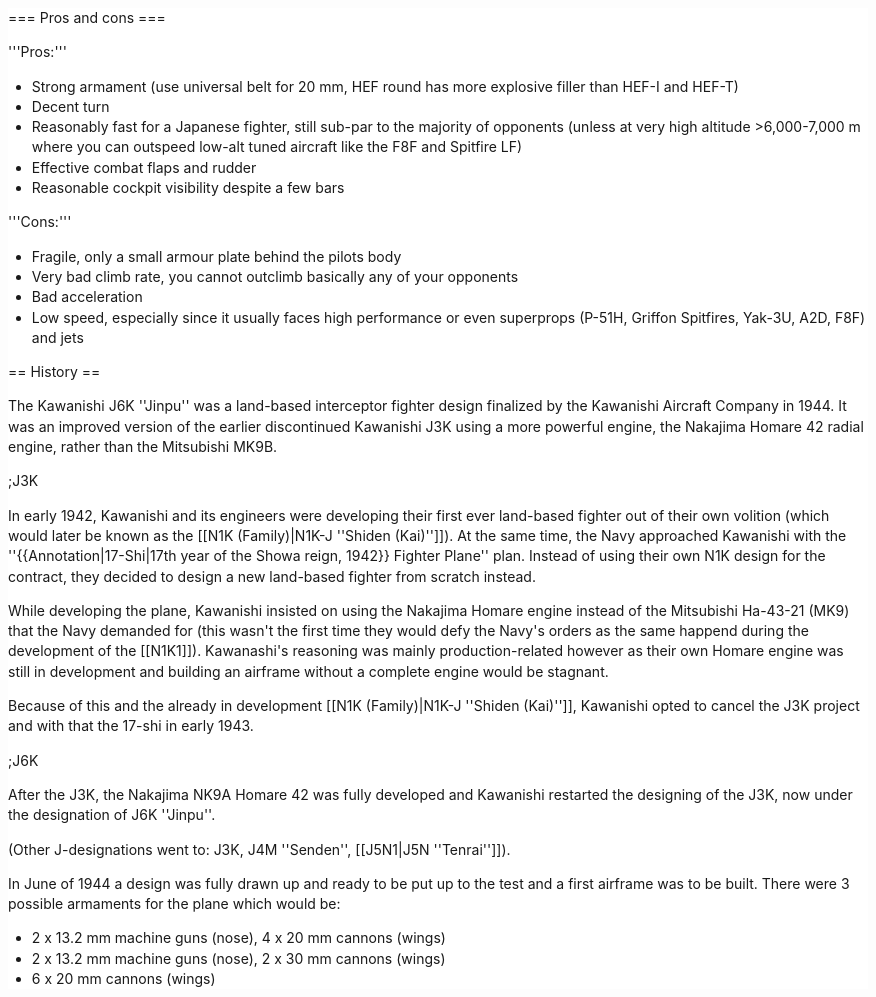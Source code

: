 === Pros and cons ===


'''Pros:'''

* Strong armament (use universal belt for 20 mm, HEF round has more explosive filler than HEF-I and HEF-T)
* Decent turn
* Reasonably fast for a Japanese fighter, still sub-par to the majority of opponents (unless at very high altitude >6,000-7,000 m where you can outspeed low-alt tuned aircraft like the F8F and Spitfire LF)
* Effective combat flaps and rudder
* Reasonable cockpit visibility despite a few bars

'''Cons:'''

* Fragile, only a small armour plate behind the pilots body
* Very bad climb rate, you cannot outclimb basically any of your opponents
* Bad acceleration
* Low speed, especially since it usually faces high performance or even superprops (P-51H, Griffon Spitfires, Yak-3U, A2D, F8F) and jets

== History ==

The Kawanishi J6K ''Jinpu'' was a land-based interceptor fighter design finalized by the Kawanishi Aircraft Company in 1944. It was an improved version of the earlier discontinued Kawanishi J3K using a more powerful engine, the Nakajima Homare 42 radial engine, rather than the Mitsubishi MK9B.

;J3K

In early 1942, Kawanishi and its engineers were developing their first ever land-based fighter out of their own volition (which would later be known as the [[N1K (Family)|N1K-J ''Shiden (Kai)'']]). At the same time, the Navy approached Kawanishi with the ''{{Annotation|17-Shi|17th year of the Showa reign, 1942}} Fighter Plane'' plan. Instead of using their own N1K design for the contract, they decided to design a new land-based fighter from scratch instead.

While developing the plane, Kawanishi insisted on using the Nakajima Homare engine instead of the Mitsubishi Ha-43-21 (MK9) that the Navy demanded for (this wasn't the first time they would defy the Navy's orders as the same happend during the development of the [[N1K1]]). Kawanashi's reasoning was mainly production-related however as their own Homare engine was still in development and building an airframe without a complete engine would be stagnant.

Because of this and the already in development [[N1K (Family)|N1K-J ''Shiden (Kai)'']], Kawanishi opted to cancel the J3K project and with that the 17-shi in early 1943.

;J6K

After the J3K, the Nakajima NK9A Homare 42 was fully developed and Kawanishi restarted the designing of the J3K, now under the designation of J6K ''Jinpu''.

(Other J-designations went to: J3K, J4M ''Senden'', [[J5N1|J5N ''Tenrai'']]).

In June of 1944 a design was fully drawn up and ready to be put up to the test and a first airframe was to be built. There were 3 possible armaments for the plane which would be:

* 2 x 13.2 mm machine guns (nose), 4 x 20 mm cannons (wings)
* 2 x 13.2 mm machine guns (nose), 2 x 30 mm cannons (wings)
* 6 x 20 mm cannons (wings)
